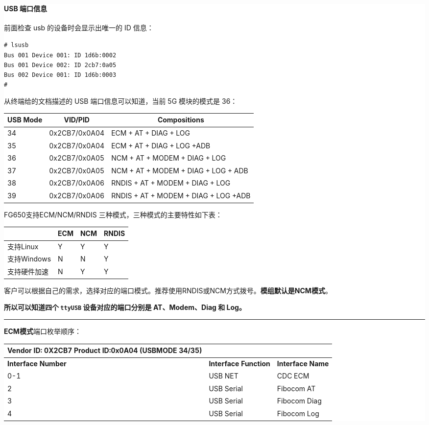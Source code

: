 

#### USB 端口信息

前面检查 usb 的设备时会显示出唯一的 ID 信息：
```
# lsusb
Bus 001 Device 001: ID 1d6b:0002
Bus 001 Device 002: ID 2cb7:0a05
Bus 002 Device 001: ID 1d6b:0003
# 
```

从终端给的文档描述的 USB 端口信息可以知道，当前 5G 模块的模式是 36：

| **USB Mode** | **VID/PID**   | **Compositions**                     |
| ------------ | ------------- | ------------------------------------ |
| 34           | 0x2CB7/0x0A04 | ECM + AT + DIAG + LOG                |
| 35           | 0x2CB7/0x0A04 | ECM + AT + DIAG + LOG +ADB           |
| 36           | 0x2CB7/0x0A05 | NCM + AT + MODEM + DIAG + LOG        |
| 37           | 0x2CB7/0x0A05 | NCM + AT + MODEM + DIAG + LOG + ADB  |
| 38           | 0x2CB7/0x0A06 | RNDIS + AT + MODEM + DIAG + LOG      |
| 39           | 0x2CB7/0x0A06 | RNDIS + AT + MODEM + DIAG + LOG +ADB |

FG650支持ECM/NCM/RNDIS 三种模式，三种模式的主要特性如下表：

|           | **ECM** | **NCM** | **RNDIS** |
| --------- | ------- | ------- | --------- |
| 支持Linux   | Y       | Y       | Y         |
| 支持Windows | N       | N       | Y         |
| 支持硬件加速    | N       | Y       | Y         |

客户可以根据自己的需求，选择对应的端口模式。推荐使用RNDIS或NCM方式拨号。**模组默认是NCM模式**。

**所以可以知道四个 `ttyUSB` 设备对应的端口分别是 AT、Modem、Diag 和 Log。**


--- 

**ECM模式**端口枚举顺序：

| **Vendor ID: 0X2CB7 Product ID:0x0A04 (USBMODE 34/35)** |                        |                    |
| ------------------------------------------------------- | ---------------------- | ------------------ |
| **Interface Number**                                    | **Interface Function** | **Interface Name** |
| 0-1                                                     | USB NET                | CDC ECM            |
| 2                                                       | USB Serial             | Fibocom AT         |
| 3                                                       | USB Serial             | Fibocom Diag       |
| 4                                                       | USB Serial             | Fibocom Log        |
